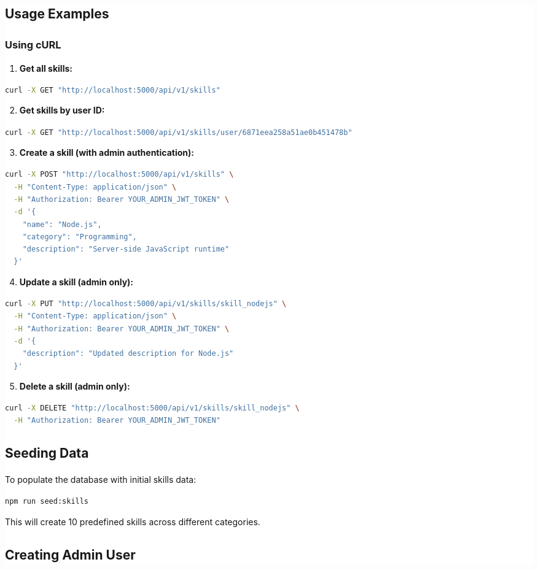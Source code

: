 ## Usage Examples

### Using cURL

1. **Get all skills:**

```bash
curl -X GET "http://localhost:5000/api/v1/skills"
```

2. **Get skills by user ID:**

```bash
curl -X GET "http://localhost:5000/api/v1/skills/user/6871eea258a51ae0b451478b"
```

3. **Create a skill (with admin authentication):**

```bash
curl -X POST "http://localhost:5000/api/v1/skills" \
  -H "Content-Type: application/json" \
  -H "Authorization: Bearer YOUR_ADMIN_JWT_TOKEN" \
  -d '{
    "name": "Node.js",
    "category": "Programming",
    "description": "Server-side JavaScript runtime"
  }'
```

4. **Update a skill (admin only):**

```bash
curl -X PUT "http://localhost:5000/api/v1/skills/skill_nodejs" \
  -H "Content-Type: application/json" \
  -H "Authorization: Bearer YOUR_ADMIN_JWT_TOKEN" \
  -d '{
    "description": "Updated description for Node.js"
  }'
```

5. **Delete a skill (admin only):**

```bash
curl -X DELETE "http://localhost:5000/api/v1/skills/skill_nodejs" \
  -H "Authorization: Bearer YOUR_ADMIN_JWT_TOKEN"
```

## Seeding Data

To populate the database with initial skills data:

```bash
npm run seed:skills
```

This will create 10 predefined skills across different categories.

## Creating Admin User
